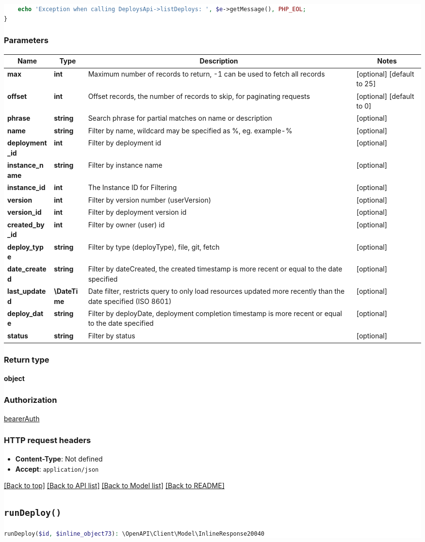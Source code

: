 ```php
    echo 'Exception when calling DeploysApi->listDeploys: ', $e->getMessage(), PHP_EOL;
}
```

### Parameters

Name | Type | Description  | Notes
------------- | ------------- | ------------- | -------------
 **max** | **int**| Maximum number of records to return, -1 can be used to fetch all records | [optional] [default to 25]
 **offset** | **int**| Offset records, the number of records to skip, for paginating requests | [optional] [default to 0]
 **phrase** | **string**| Search phrase for partial matches on name or description | [optional]
 **name** | **string**| Filter by name, wildcard may be specified as %, eg. example-% | [optional]
 **deployment_id** | **int**| Filter by deployment id | [optional]
 **instance_name** | **string**| Filter by instance name | [optional]
 **instance_id** | **int**| The Instance ID for Filtering | [optional]
 **version** | **int**| Filter by version number (userVersion) | [optional]
 **version_id** | **int**| Filter by deployment version id | [optional]
 **created_by_id** | **int**| Filter by owner (user) id | [optional]
 **deploy_type** | **string**| Filter by type (deployType), file, git, fetch | [optional]
 **date_created** | **string**| Filter by dateCreated, the created timestamp is more recent or equal to the date specified | [optional]
 **last_updated** | **\DateTime**| Date filter, restricts query to only load resources updated more recently than the date specified (ISO 8601) | [optional]
 **deploy_date** | **string**| Filter by deployDate, deployment completion timestamp is more recent or equal to the date specified | [optional]
 **status** | **string**| Filter by status | [optional]

### Return type

**object**

### Authorization

[bearerAuth](../../README.md#bearerAuth)

### HTTP request headers

- **Content-Type**: Not defined
- **Accept**: `application/json`

[[Back to top]](#) [[Back to API list]](../../README.md#endpoints)
[[Back to Model list]](../../README.md#models)
[[Back to README]](../../README.md)

## `runDeploy()`

```php
runDeploy($id, $inline_object73): \OpenAPI\Client\Model\InlineResponse20040
```
